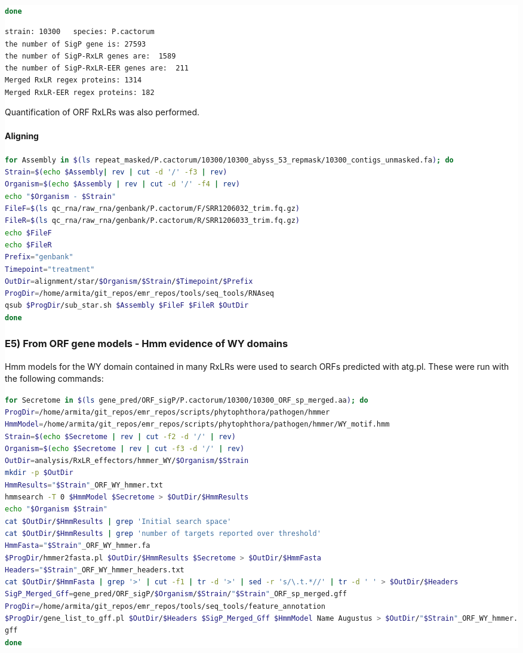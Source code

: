 ```bash
done
```

```
strain: 10300	species: P.cactorum
the number of SigP gene is:	27593
the number of SigP-RxLR genes are:	1589
the number of SigP-RxLR-EER genes are:	211
Merged RxLR regex proteins:	1314
Merged RxLR-EER regex proteins:	182
```

Quantification of ORF RxLRs was also performed.


#### Aligning


```bash
for Assembly in $(ls repeat_masked/P.cactorum/10300/10300_abyss_53_repmask/10300_contigs_unmasked.fa); do
Strain=$(echo $Assembly| rev | cut -d '/' -f3 | rev)
Organism=$(echo $Assembly | rev | cut -d '/' -f4 | rev)
echo "$Organism - $Strain"
FileF=$(ls qc_rna/raw_rna/genbank/P.cactorum/F/SRR1206032_trim.fq.gz)
FileR=$(ls qc_rna/raw_rna/genbank/P.cactorum/R/SRR1206033_trim.fq.gz)
echo $FileF
echo $FileR
Prefix="genbank"
Timepoint="treatment"
OutDir=alignment/star/$Organism/$Strain/$Timepoint/$Prefix
ProgDir=/home/armita/git_repos/emr_repos/tools/seq_tools/RNAseq
qsub $ProgDir/sub_star.sh $Assembly $FileF $FileR $OutDir
done
```





### E5) From ORF gene models - Hmm evidence of WY domains
Hmm models for the WY domain contained in many RxLRs were used to search ORFs predicted with atg.pl. These were run with the following commands:


```bash
for Secretome in $(ls gene_pred/ORF_sigP/P.cactorum/10300/10300_ORF_sp_merged.aa); do
ProgDir=/home/armita/git_repos/emr_repos/scripts/phytophthora/pathogen/hmmer
HmmModel=/home/armita/git_repos/emr_repos/scripts/phytophthora/pathogen/hmmer/WY_motif.hmm
Strain=$(echo $Secretome | rev | cut -f2 -d '/' | rev)
Organism=$(echo $Secretome | rev | cut -f3 -d '/' | rev)
OutDir=analysis/RxLR_effectors/hmmer_WY/$Organism/$Strain
mkdir -p $OutDir
HmmResults="$Strain"_ORF_WY_hmmer.txt
hmmsearch -T 0 $HmmModel $Secretome > $OutDir/$HmmResults
echo "$Organism $Strain"
cat $OutDir/$HmmResults | grep 'Initial search space'
cat $OutDir/$HmmResults | grep 'number of targets reported over threshold'
HmmFasta="$Strain"_ORF_WY_hmmer.fa
$ProgDir/hmmer2fasta.pl $OutDir/$HmmResults $Secretome > $OutDir/$HmmFasta
Headers="$Strain"_ORF_WY_hmmer_headers.txt
cat $OutDir/$HmmFasta | grep '>' | cut -f1 | tr -d '>' | sed -r 's/\.t.*//' | tr -d ' ' > $OutDir/$Headers
SigP_Merged_Gff=gene_pred/ORF_sigP/$Organism/$Strain/"$Strain"_ORF_sp_merged.gff
ProgDir=/home/armita/git_repos/emr_repos/tools/seq_tools/feature_annotation
$ProgDir/gene_list_to_gff.pl $OutDir/$Headers $SigP_Merged_Gff $HmmModel Name Augustus > $OutDir/"$Strain"_ORF_WY_hmmer.gff
done
```